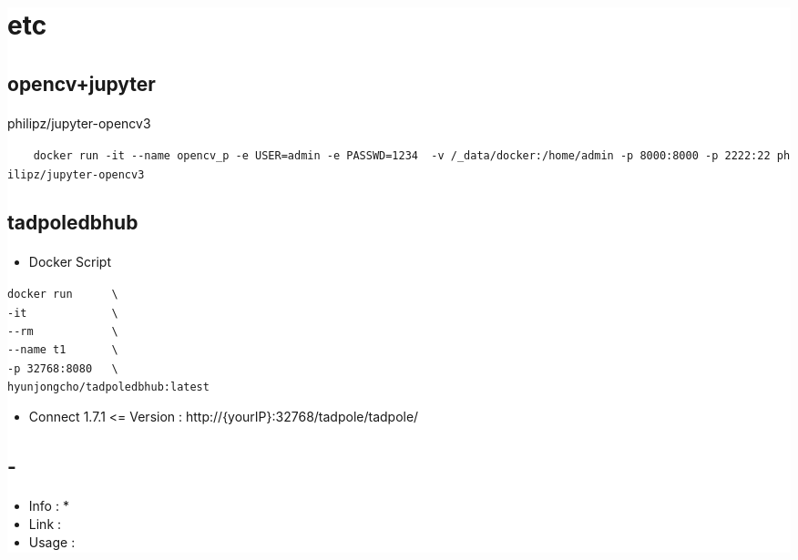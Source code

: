 # etc
## opencv+jupyter
philipz/jupyter-opencv3
```
	docker run -it --name opencv_p -e USER=admin -e PASSWD=1234  -v /_data/docker:/home/admin -p 8000:8000 -p 2222:22 philipz/jupyter-opencv3
```



## tadpoledbhub
* Docker Script
```
docker run      \
-it             \
--rm            \
--name t1       \
-p 32768:8080   \
hyunjongcho/tadpoledbhub:latest
```
* Connect
    1.7.1 <= Version : http://{yourIP}:32768/tadpole/tadpole/




## -
* Info :
    *
* Link :
* Usage :
```

```